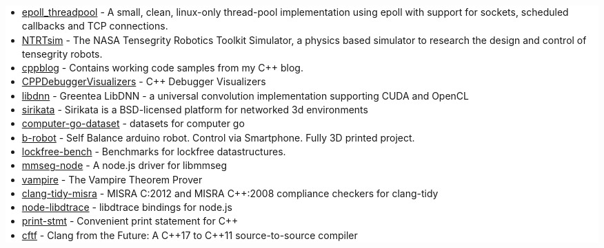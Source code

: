 - [epoll_threadpool](https://github.com/aarond10/epoll_threadpool) - A small, clean, linux-only thread-pool implementation using epoll with support for sockets, scheduled callbacks and TCP connections.
- [NTRTsim](https://github.com/NASA-Tensegrity-Robotics-Toolkit/NTRTsim) - The NASA Tensegrity Robotics Toolkit Simulator, a physics based simulator to research the design and control of tensegrity robots.
- [cppblog](https://github.com/juanchopanza/cppblog) - Contains working code samples from my C++ blog.
- [CPPDebuggerVisualizers](https://github.com/KindDragon/CPPDebuggerVisualizers) - C++ Debugger Visualizers
- [libdnn](https://github.com/naibaf7/libdnn) - Greentea LibDNN - a universal convolution implementation supporting CUDA and OpenCL
- [sirikata](https://github.com/sirikata/sirikata) - Sirikata is a BSD-licensed platform for networked 3d environments
- [computer-go-dataset](https://github.com/yenw/computer-go-dataset) - datasets for computer go
- [b-robot](https://github.com/JJulio/b-robot) - Self Balance arduino robot. Control via Smartphone. Fully 3D printed project.
- [lockfree-bench](https://github.com/memsql/lockfree-bench) - Benchmarks for lockfree datastructures.
- [mmseg-node](https://github.com/zzdhidden/mmseg-node) - A node.js driver for libmmseg
- [vampire](https://github.com/vprover/vampire) - The Vampire Theorem Prover
- [clang-tidy-misra](https://github.com/rettichschnidi/clang-tidy-misra) - MISRA C:2012 and MISRA C++:2008 compliance checkers for clang-tidy
- [node-libdtrace](https://github.com/bcantrill/node-libdtrace) - libdtrace bindings for node.js
- [print-stmt](https://github.com/adob/print-stmt) - Convenient print statement for C++
- [cftf](https://github.com/neobrain/cftf) - Clang from the Future: A C++17 to C++11 source-to-source compiler
